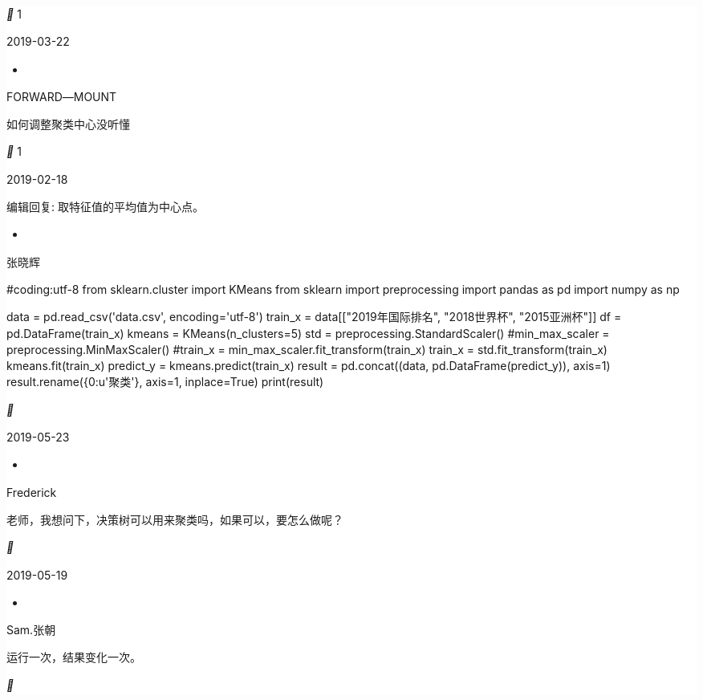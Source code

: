   ** 1

  2019-03-22

- 

  FORWARD―MOUNT 

  如何调整聚类中心没听懂

  ** 1

  2019-02-18

  编辑回复: 取特征值的平均值为中心点。

- 

  张晓辉 

  \#coding:utf-8
  from sklearn.cluster import KMeans
  from sklearn import preprocessing
  import pandas as pd 
  import numpy as np

  data = pd.read_csv('data.csv', encoding='utf-8')
  train_x = data[["2019年国际排名", "2018世界杯", "2015亚洲杯"]]
  df = pd.DataFrame(train_x)
  kmeans = KMeans(n_clusters=5)
  std = preprocessing.StandardScaler()
  \#min_max_scaler = preprocessing.MinMaxScaler()
  \#train_x = min_max_scaler.fit_transform(train_x)
  train_x = std.fit_transform(train_x)
  kmeans.fit(train_x)
  predict_y = kmeans.predict(train_x)
  result = pd.concat((data, pd.DataFrame(predict_y)), axis=1)
  result.rename({0:u'聚类'}, axis=1, inplace=True)
  print(result)

  ** 

  2019-05-23

- 

  Frederick 

  老师，我想问下，决策树可以用来聚类吗，如果可以，要怎么做呢？

  ** 

  2019-05-19

- 

  Sam.张朝 

  运行一次，结果变化一次。

  ** 

